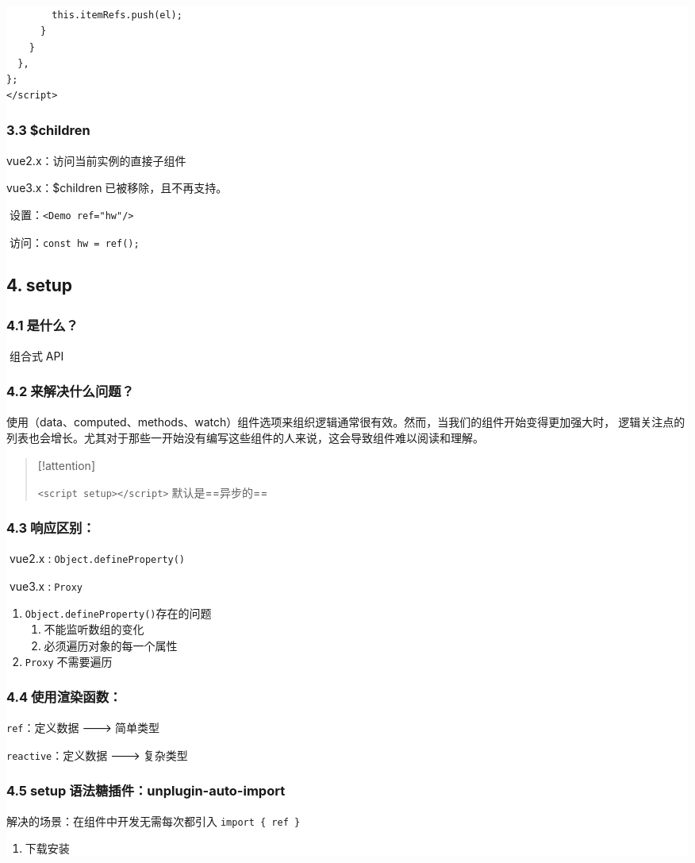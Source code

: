```vue
        this.itemRefs.push(el);
      }
    }
  },
};
</script>
```

### 3.3 $children

vue2.x：访问当前实例的直接子组件

vue3.x：$children 已被移除，且不再支持。

​	设置：`<Demo ref="hw"/>`

​	访问：`const hw = ref();`

## 4. setup

### 4.1 是什么？ 

​	组合式 API

### 4.2 来解决什么问题？

​	使用（data、computed、methods、watch）组件选项来组织逻辑通常很有效。然而，当我们的组件开始变得更加强大时，	逻辑关注点的列表也会增长。尤其对于那些一开始没有编写这些组件的人来说，这会导致组件难以阅读和理解。

> [!attention]
>
> `<script setup></script>` 默认是==异步的==

### 4.3 响应区别：

​	vue2.x : `Object.defineProperty()`

​	vue3.x : `Proxy`

1. `Object.defineProperty()`存在的问题
   1. 不能监听数组的变化
   2. 必须遍历对象的每一个属性
2. `Proxy` 不需要遍历

### 4.4 使用渲染函数：

`ref`：定义数据 ---> 简单类型

`reactive`：定义数据 ---> 复杂类型 

### 4.5 setup 语法糖插件：unplugin-auto-import

解决的场景：在组件中开发无需每次都引入 `import { ref }`

1. 下载安装
